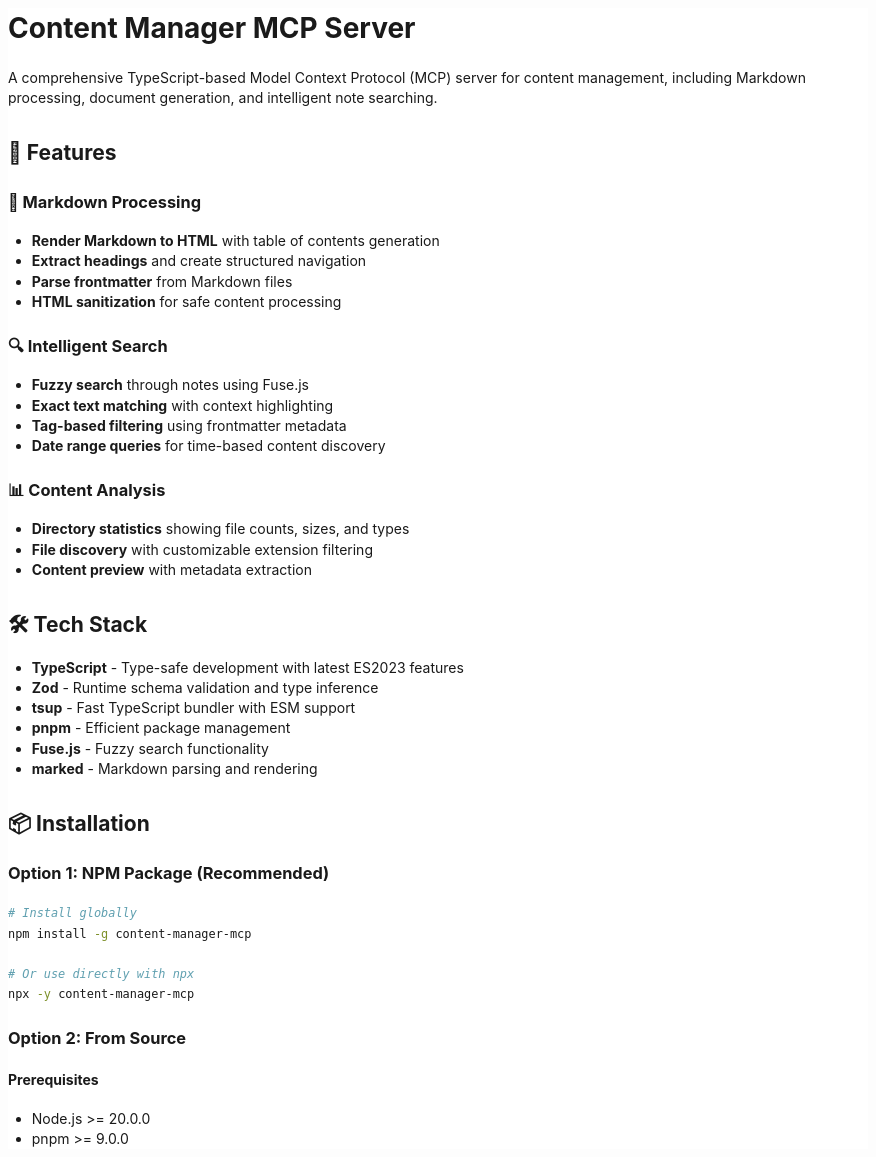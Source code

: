 # Content Manager MCP Server

A comprehensive TypeScript-based Model Context Protocol (MCP) server for content management, including Markdown processing, document generation, and intelligent note searching.

## 🚀 Features

### 📝 Markdown Processing
- **Render Markdown to HTML** with table of contents generation
- **Extract headings** and create structured navigation
- **Parse frontmatter** from Markdown files
- **HTML sanitization** for safe content processing

### 🔍 Intelligent Search
- **Fuzzy search** through notes using Fuse.js
- **Exact text matching** with context highlighting  
- **Tag-based filtering** using frontmatter metadata
- **Date range queries** for time-based content discovery

### 📊 Content Analysis
- **Directory statistics** showing file counts, sizes, and types
- **File discovery** with customizable extension filtering
- **Content preview** with metadata extraction

## 🛠 Tech Stack

- **TypeScript** - Type-safe development with latest ES2023 features
- **Zod** - Runtime schema validation and type inference
- **tsup** - Fast TypeScript bundler with ESM support
- **pnpm** - Efficient package management
- **Fuse.js** - Fuzzy search functionality
- **marked** - Markdown parsing and rendering

## 📦 Installation

### Option 1: NPM Package (Recommended)
```bash
# Install globally
npm install -g content-manager-mcp

# Or use directly with npx
npx -y content-manager-mcp
```

### Option 2: From Source
#### Prerequisites
- Node.js >= 20.0.0
- pnpm >= 9.0.0
